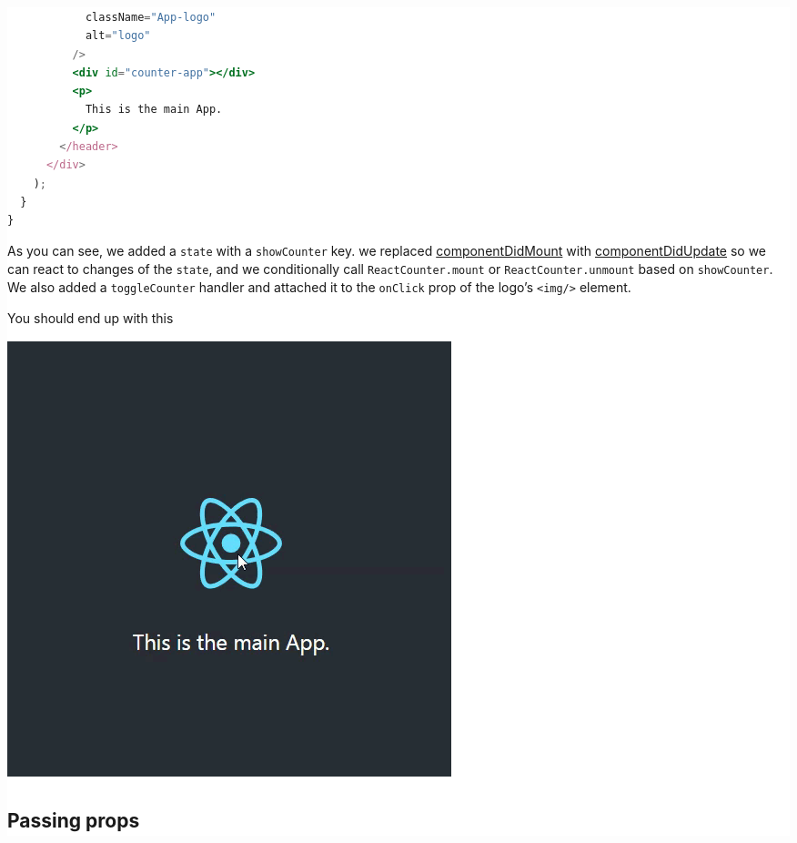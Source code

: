 ```jsx
            className="App-logo" 
            alt="logo" 
          />
          <div id="counter-app"></div>
          <p>
            This is the main App. 
          </p>
        </header>
      </div>
    );
  }
}
```

As you can see, we added a `state` with a `showCounter` key.
we replaced [componentDidMount](https://reactjs.org/docs/react-component.html#componentdidmount) with [componentDidUpdate](https://reactjs.org/docs/react-component.html#componentdidupdate) so we can react to changes of the `state`, and we conditionally call `ReactCounter.mount` or `ReactCounter.unmount` based on `showCounter`.
We also added a `toggleCounter` handler and attached it to the `onClick` prop of the logo’s `<img/>` element.

You should end up with this

![](./counter_toggle.gif)

## Passing props
